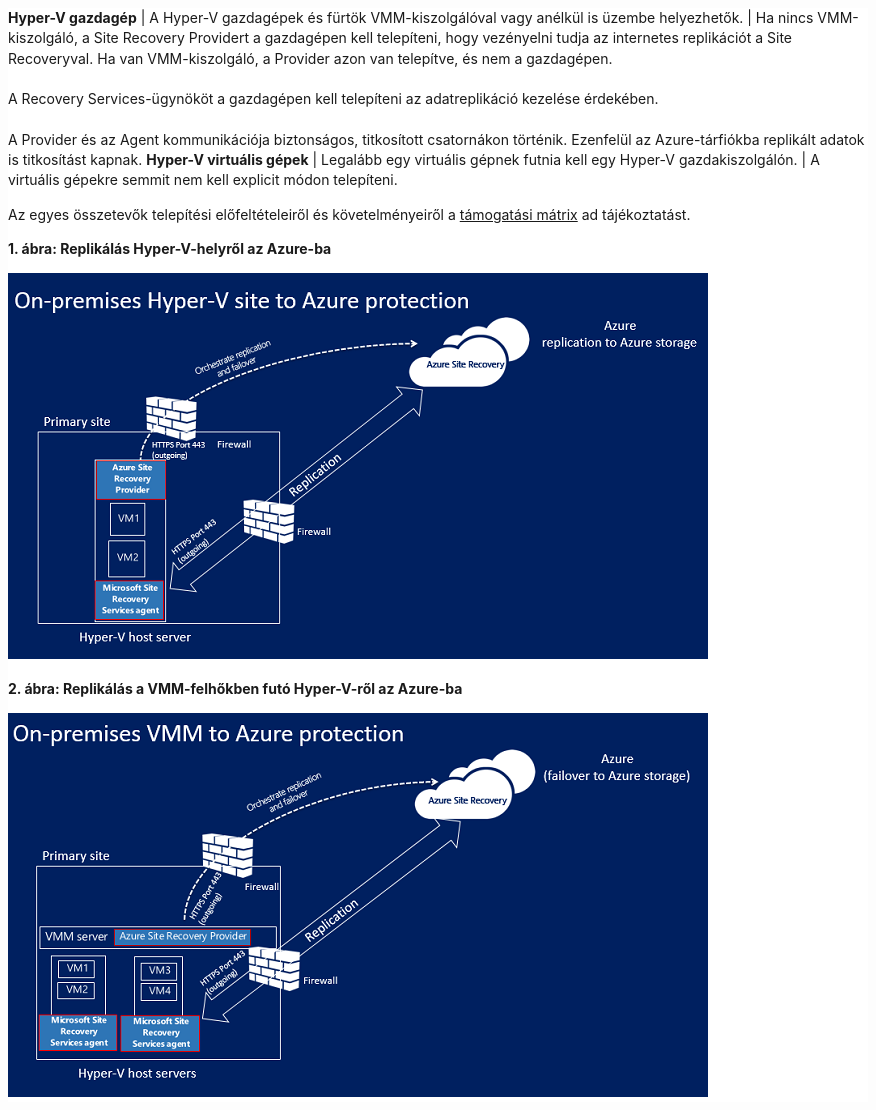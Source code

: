 **Hyper-V gazdagép** | A Hyper-V gazdagépek és fürtök VMM-kiszolgálóval vagy anélkül is üzembe helyezhetők. | Ha nincs VMM-kiszolgáló, a Site Recovery Providert a gazdagépen kell telepíteni, hogy vezényelni tudja az internetes replikációt a Site Recoveryval. Ha van VMM-kiszolgáló, a Provider azon van telepítve, és nem a gazdagépen.<br/><br/> A Recovery Services-ügynököt a gazdagépen kell telepíteni az adatreplikáció kezelése érdekében.<br/><br/> A Provider és az Agent kommunikációja biztonságos, titkosított csatornákon történik. Ezenfelül az Azure-tárfiókba replikált adatok is titkosítást kapnak.
**Hyper-V virtuális gépek** | Legalább egy virtuális gépnek futnia kell egy Hyper-V gazdakiszolgálón. | A virtuális gépekre semmit nem kell explicit módon telepíteni.

Az egyes összetevők telepítési előfeltételeiről és követelményeiről a [támogatási mátrix](site-recovery-support-matrix-to-azure.md) ad tájékoztatást.

**1. ábra: Replikálás Hyper-V-helyről az Azure-ba**

![Összetevők](./media/site-recovery-components/arch-onprem-azure-hypervsite.png)

**2. ábra: Replikálás a VMM-felhőkben futó Hyper-V-ről az Azure-ba**

![Összetevők](./media/site-recovery-components/arch-onprem-onprem-azure-vmm.png)
